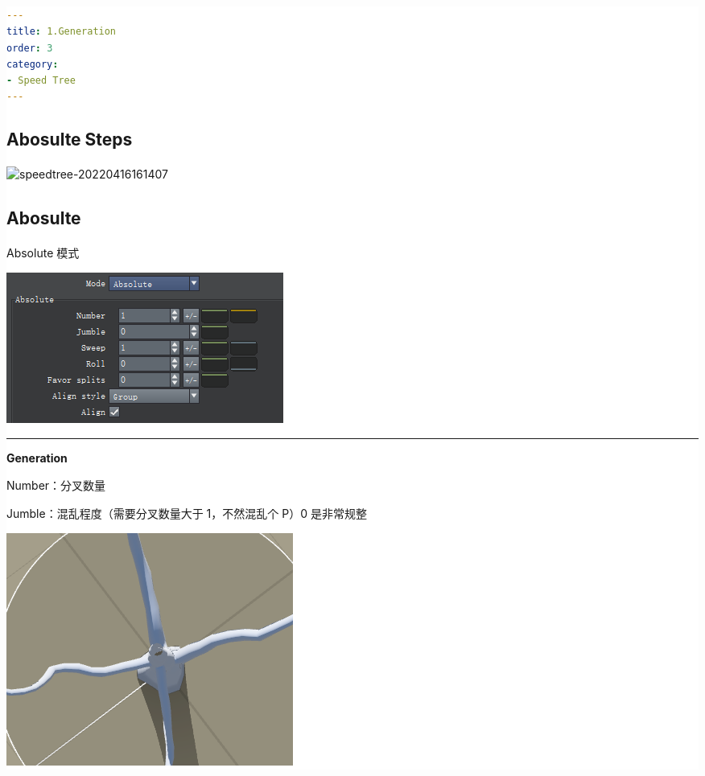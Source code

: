 ```yaml
---
title: 1.Generation
order: 3
category:
- Speed Tree
---
```


## Abosulte Steps

![speedtree-20220416161407](https://cdn.yuelili.com/20220926204915.webp)

## Abosulte

Absolute 模式

![speedtree-20220416161100](../ASSETS/SpeedTree-20220416161100.png)

---

**Generation**

Number：分叉数量

Jumble：混乱程度（需要分叉数量大于 1，不然混乱个 P）0 是非常规整

![speedtree-20220416175318](../ASSETS/SpeedTree-20220416175318.png)

